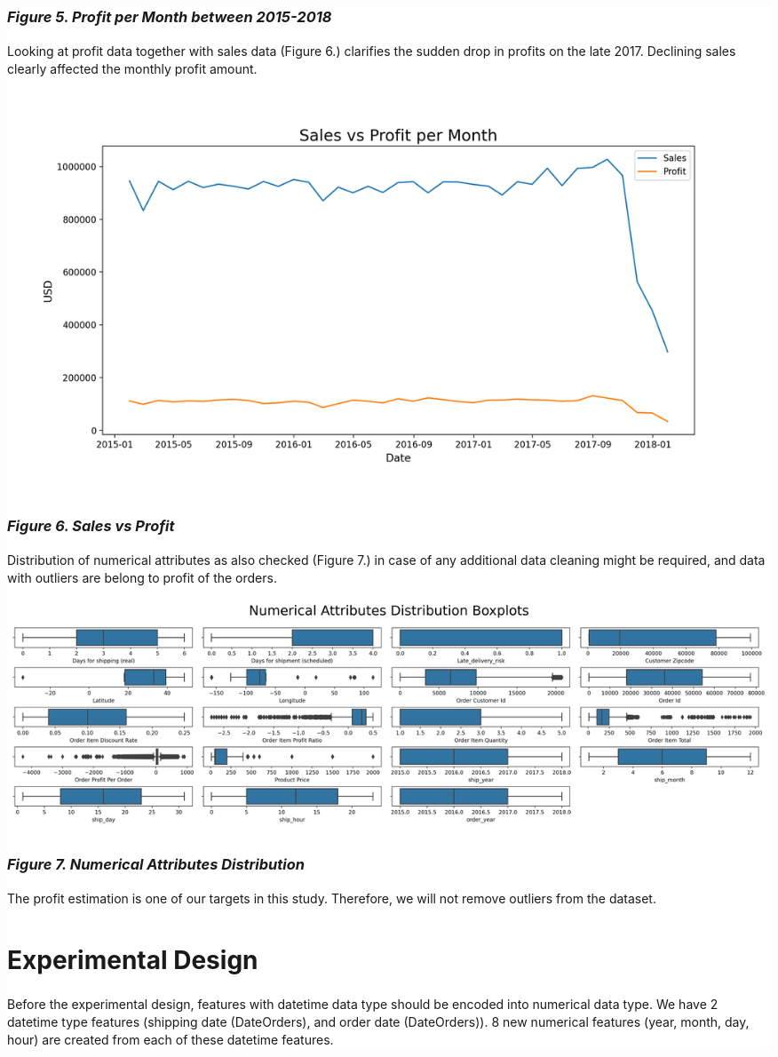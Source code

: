 ### *Figure 5. Profit per Month between 2015-2018*

Looking at profit data together with sales data (Figure 6.) clarifies the sudden drop in profits on the late 2017. Declining sales clearly affected the monthly profit amount.

<img src="https://github.com/ktlszn/dataco-supply_chain/blob/main/images/sales%20vs%20profit.png" alt="drawing" height="450"/>

### *Figure 6. Sales vs Profit*

Distribution of numerical attributes as also checked (Figure 7.) in case of any additional data cleaning might be required, and data with outliers are belong to profit of the orders.

![](https://github.com/ktlszn/dataco-supply_chain/blob/main/images/Numerical%20Attributes%20Distribution%20Boxplots.png)
### *Figure 7. Numerical Attributes Distribution*

The profit estimation is one of our targets in this study. Therefore, we will not remove outliers from the dataset.
# **Experimental Design**
Before the experimental design, features with datetime data type should be encoded into numerical data type. We have 2 datetime type features (shipping date (DateOrders), and order date (DateOrders)). 8 new numerical features (year, month, day, hour) are created from each of these datetime features.

